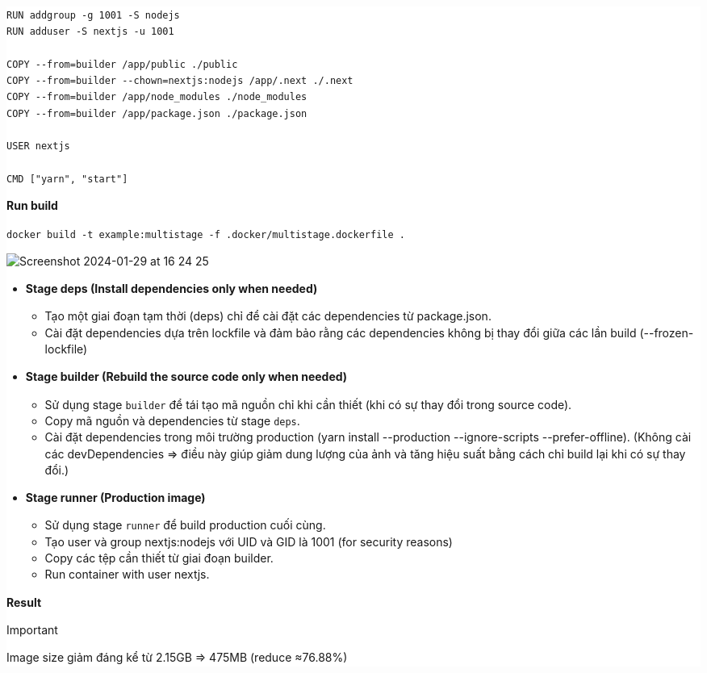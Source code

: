 ```
RUN addgroup -g 1001 -S nodejs
RUN adduser -S nextjs -u 1001

COPY --from=builder /app/public ./public
COPY --from=builder --chown=nextjs:nodejs /app/.next ./.next
COPY --from=builder /app/node_modules ./node_modules
COPY --from=builder /app/package.json ./package.json

USER nextjs

CMD ["yarn", "start"]
```

**Run build**
```
docker build -t example:multistage -f .docker/multistage.dockerfile .
```

<img width="949" alt="Screenshot 2024-01-29 at 16 24 25" src="https://github.com/khanhnguyendev/dockerize/assets/44081478/655140d0-ea8a-4312-8b87-f521ab0ac252">

- **Stage deps (Install dependencies only when needed)**
  - Tạo một giai đoạn tạm thời (deps) chỉ để cài đặt các dependencies từ package.json.
  - Cài đặt dependencies dựa trên lockfile và đảm bảo rằng các dependencies không bị thay đổi giữa các lần build (--frozen-lockfile)
  
- **Stage builder (Rebuild the source code only when needed)**
  - Sử dụng stage `builder` để tái tạo mã nguồn chỉ khi cần thiết (khi có sự thay đổi trong source code).
  - Copy mã nguồn và dependencies từ stage `deps`.
  - Cài đặt dependencies trong môi trường production (yarn install --production --ignore-scripts --prefer-offline).
  (Không cài các devDependencies => điều này giúp giảm dung lượng của ảnh và tăng hiệu suất bằng cách chỉ build lại khi có sự thay đổi.)
- **Stage runner (Production image)**
  - Sử dụng stage `runner` để build production cuối cùng.
  - Tạo user và group nextjs:nodejs với UID và GID là 1001 (for security reasons)
  - Copy các tệp cần thiết từ giai đoạn builder.
  - Run container with user nextjs.
  
**Result**
> [!IMPORTANT]
> Image size giảm đáng kể từ 2.15GB => 475MB (reduce ≈76.88%) 


